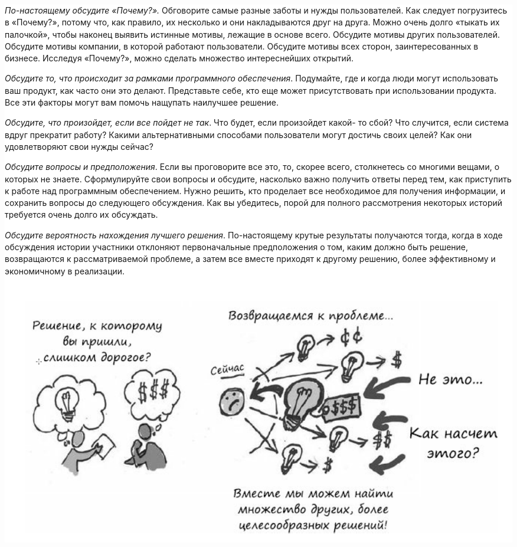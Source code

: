 _По-настоящему обсудите «Почему?»._ Обговорите самые разные заботы и нужды пользователей. Как следует погрузитесь в «Почему?», потому что, как правило, их несколько
и они накладываются друг на друга. Можно очень долго «тыкать их палочкой», чтобы наконец выявить истинные мотивы, лежащие в основе всего.
Обсудите мотивы других пользователей. Обсудите мотивы компании, в которой работают пользователи. Обсудите мотивы всех сторон, заинтересованных в бизнесе.
Исследуя «Почему?», можно сделать множество интереснейших открытий.

_Обсудите то, что происходит за рамками программного обеспечения_. Подумайте, где и
когда люди могут использовать ваш продукт, как часто они это делают. Представьте себе, кто
еще может присутствовать при использовании продукта. Все эти факторы могут вам помочь
нащупать наилучшее решение.

_Обсудите, что произойдет, если все пойдет не так_. Что будет, если произойдет какой-
то сбой? Что случится, если система вдруг прекратит работу? Какими альтернативными
способами пользователи могут достичь своих целей? Как они удовлетворяют свои нужды
сейчас?

_Обсудите вопросы и предположения_. Если вы проговорите все это, то, скорее всего,
столкнетесь со многими вещами, о которых не знаете. Сформулируйте свои вопросы и
обсудите, насколько важно получить ответы перед тем, как приступить к работе над
программным обеспечением. Нужно решить, кто проделает все необходимое для получения
информации, и сохранить вопросы до следующего обсуждения. Как вы убедитесь, порой для
полного рассмотрения некоторых историй требуется очень долго их обсуждать.

_Обсудите вероятность нахождения лучшего решения_. По-настоящему крутые
результаты получаются тогда, когда в ходе обсуждения истории участники отклоняют
первоначальные предположения о том, каким должно быть решение, возвращаются к
рассматриваемой проблеме, а затем все вместе приходят к другому решению, более
эффективному и экономичному в реализации.

![alt text](/User%20Story/Image/image-1.png)
